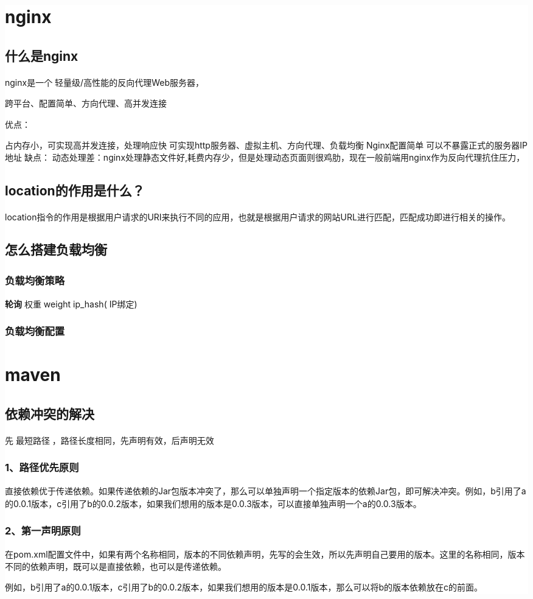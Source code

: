 

# nginx

## 什么是nginx

nginx是一个 轻量级/高性能的反向代理Web服务器，

跨平台、配置简单、方向代理、高并发连接

优点：

占内存小，可实现高并发连接，处理响应快
可实现http服务器、虚拟主机、方向代理、负载均衡
Nginx配置简单
可以不暴露正式的服务器IP地址
缺点：
动态处理差：nginx处理静态文件好,耗费内存少，但是处理动态页面则很鸡肋，现在一般前端用nginx作为反向代理抗住压力，

## location的作用是什么？

location指令的作用是根据用户请求的URI来执行不同的应用，也就是根据用户请求的网站URL进行匹配，匹配成功即进行相关的操作。



## 怎么搭建负载均衡

### 负载均衡策略

**轮询**  权重 weight ip_hash( IP绑定)



### 负载均衡配置

# maven

## 依赖冲突的解决

先 最短路径 ，路径长度相同，先声明有效，后声明无效

### 1、路径优先原则

直接依赖优于传递依赖。如果传递依赖的Jar包版本冲突了，那么可以单独声明一个指定版本的依赖Jar包，即可解决冲突。例如，b引用了a的0.0.1版本，c引用了b的0.0.2版本，如果我们想用的版本是0.0.3版本，可以直接单独声明一个a的0.0.3版本。

### 2、第一声明原则

   在pom.xml配置文件中，如果有两个名称相同，版本的不同依赖声明，先写的会生效，所以先声明自己要用的版本。这里的名称相同，版本不同的依赖声明，既可以是直接依赖，也可以是传递依赖。

例如，b引用了a的0.0.1版本，c引用了b的0.0.2版本，如果我们想用的版本是0.0.1版本，那么可以将b的版本依赖放在c的前面。
